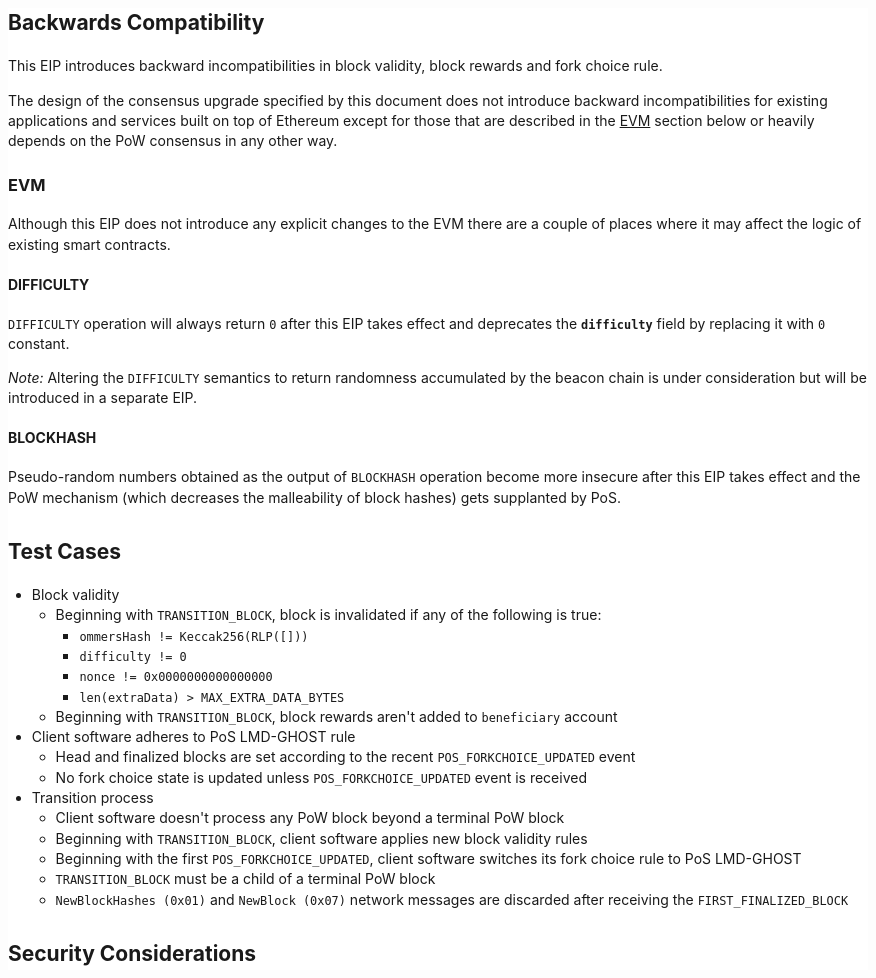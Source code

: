## Backwards Compatibility

This EIP introduces backward incompatibilities in block validity, block rewards and fork choice rule.

The design of the consensus upgrade specified by this document does not introduce backward incompatibilities for existing applications and services built on top of Ethereum except for those that are described in the [EVM](#evm) section below or heavily depends on the PoW consensus in any other way.


### EVM

Although this EIP does not introduce any explicit changes to the EVM there are a couple of places where it may affect the logic of existing smart contracts.

#### DIFFICULTY

`DIFFICULTY` operation will always return `0` after this EIP takes effect and deprecates the **`difficulty`** field by replacing it with `0` constant.

*Note:* Altering the `DIFFICULTY` semantics to return randomness accumulated by the beacon chain is under consideration but will be introduced in a separate EIP.

#### BLOCKHASH

Pseudo-random numbers obtained as the output of `BLOCKHASH` operation become more insecure after this EIP takes effect and the PoW mechanism (which decreases the malleability of block hashes) gets supplanted by PoS.


## Test Cases

* Block validity
	* Beginning with `TRANSITION_BLOCK`, block is invalidated if any of the following is true:
		* `ommersHash != Keccak256(RLP([]))`
		* `difficulty != 0`
		* `nonce != 0x0000000000000000`
		* `len(extraData) > MAX_EXTRA_DATA_BYTES`
  * Beginning with `TRANSITION_BLOCK`, block rewards aren't added to `beneficiary` account
* Client software adheres to PoS LMD-GHOST rule
  * Head and finalized blocks are set according to the recent `POS_FORKCHOICE_UPDATED` event
  * No fork choice state is updated unless `POS_FORKCHOICE_UPDATED` event is received
* Transition process
  * Client software doesn't process any PoW block beyond a terminal PoW block
  * Beginning with `TRANSITION_BLOCK`, client software applies new block validity rules
  * Beginning with the first `POS_FORKCHOICE_UPDATED`, client software switches its fork choice rule to PoS LMD-GHOST
  * `TRANSITION_BLOCK` must be a child of a terminal PoW block
  * `NewBlockHashes (0x01)` and `NewBlock (0x07)` network messages are discarded after receiving the `FIRST_FINALIZED_BLOCK`


## Security Considerations
